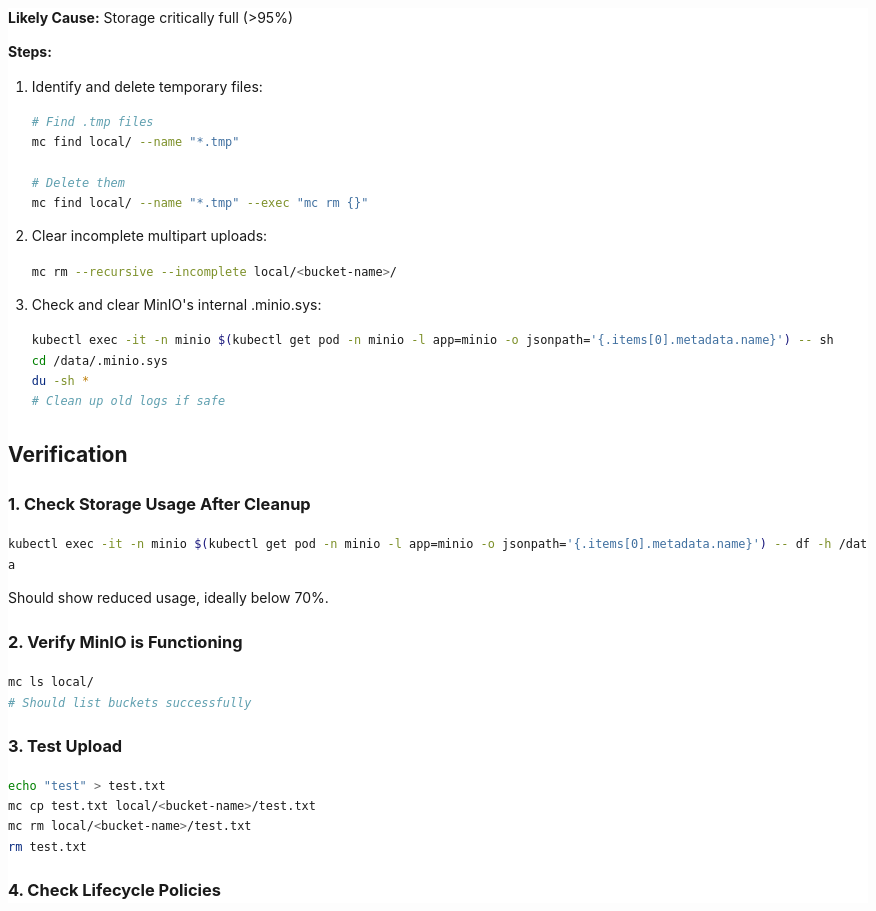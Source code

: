 **Likely Cause:** Storage critically full (>95%)

**Steps:**
1. Identify and delete temporary files:
   ```bash
   # Find .tmp files
   mc find local/ --name "*.tmp"
   
   # Delete them
   mc find local/ --name "*.tmp" --exec "mc rm {}"
   ```

2. Clear incomplete multipart uploads:
   ```bash
   mc rm --recursive --incomplete local/<bucket-name>/
   ```

3. Check and clear MinIO's internal .minio.sys:
   ```bash
   kubectl exec -it -n minio $(kubectl get pod -n minio -l app=minio -o jsonpath='{.items[0].metadata.name}') -- sh
   cd /data/.minio.sys
   du -sh *
   # Clean up old logs if safe
   ```

## Verification

### 1. Check Storage Usage After Cleanup

```bash
kubectl exec -it -n minio $(kubectl get pod -n minio -l app=minio -o jsonpath='{.items[0].metadata.name}') -- df -h /data
```

Should show reduced usage, ideally below 70%.

### 2. Verify MinIO is Functioning

```bash
mc ls local/
# Should list buckets successfully
```

### 3. Test Upload

```bash
echo "test" > test.txt
mc cp test.txt local/<bucket-name>/test.txt
mc rm local/<bucket-name>/test.txt
rm test.txt
```

### 4. Check Lifecycle Policies
